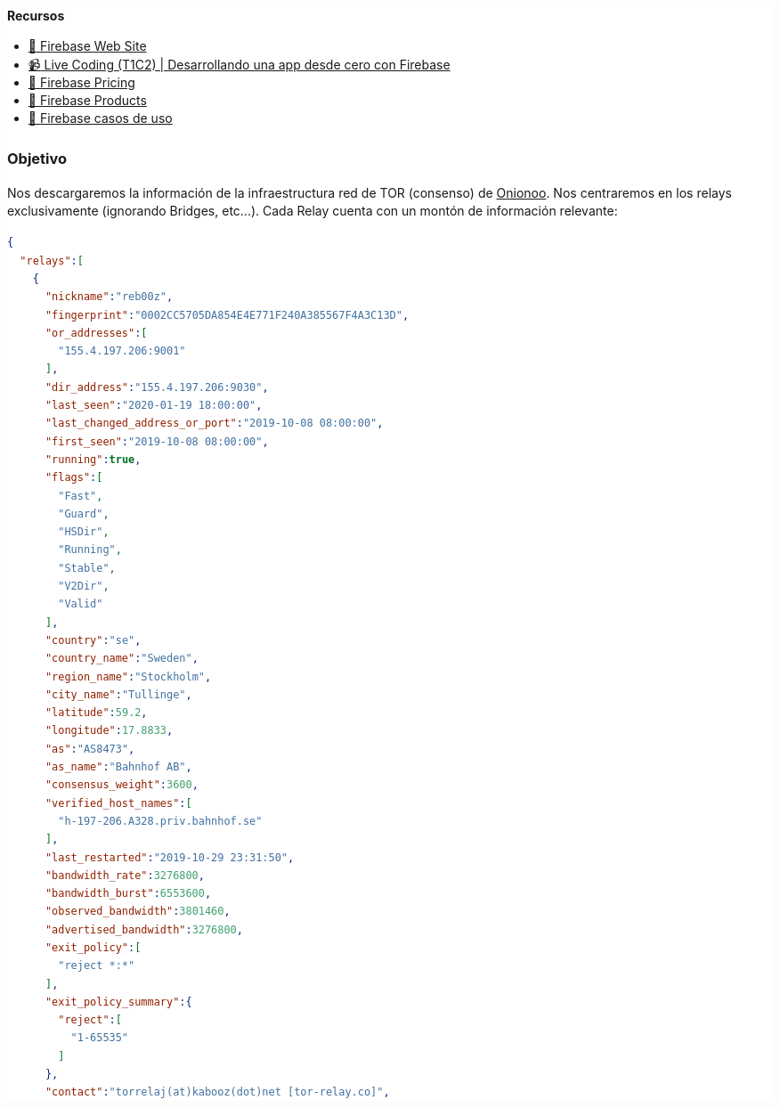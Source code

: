 
**Recursos**
- [:page_facing_up: Firebase Web Site](https://firebase.google.com/)
- [:video_camera: Live Coding (T1C2) | Desarrollando una app desde cero con Firebase](https://www.youtube.com/watch?v=A7FfQvh7IUc&list=PLLJLv7v6O42ELFNx3BtWrRXWmZv0ijlXd&index=2)
- [:page_facing_up: Firebase Pricing](https://firebase.google.com/pricing)
- [:page_facing_up: Firebase Products](https://firebase.google.com/products)
- [:page_facing_up: Firebase casos de uso](https://firebase.google.com/use-cases)



### Objetivo

Nos descargaremos la información de la infraestructura red de TOR (consenso) de [Onionoo](https://onionoo.torproject.org/details). Nos centraremos en los relays exclusivamente (ignorando Bridges, etc...). Cada Relay cuenta con un montón de información relevante:

```json
{
  "relays":[
    {
      "nickname":"reb00z",
      "fingerprint":"0002CC5705DA854E4E771F240A385567F4A3C13D",
      "or_addresses":[
        "155.4.197.206:9001"
      ],
      "dir_address":"155.4.197.206:9030",
      "last_seen":"2020-01-19 18:00:00",
      "last_changed_address_or_port":"2019-10-08 08:00:00",
      "first_seen":"2019-10-08 08:00:00",
      "running":true,
      "flags":[
        "Fast",
        "Guard",
        "HSDir",
        "Running",
        "Stable",
        "V2Dir",
        "Valid"
      ],
      "country":"se",
      "country_name":"Sweden",
      "region_name":"Stockholm",
      "city_name":"Tullinge",
      "latitude":59.2,
      "longitude":17.8833,
      "as":"AS8473",
      "as_name":"Bahnhof AB",
      "consensus_weight":3600,
      "verified_host_names":[
        "h-197-206.A328.priv.bahnhof.se"
      ],
      "last_restarted":"2019-10-29 23:31:50",
      "bandwidth_rate":3276800,
      "bandwidth_burst":6553600,
      "observed_bandwidth":3801460,
      "advertised_bandwidth":3276800,
      "exit_policy":[
        "reject *:*"
      ],
      "exit_policy_summary":{
        "reject":[
          "1-65535"
        ]
      },
      "contact":"torrelaj(at)kabooz(dot)net [tor-relay.co]",
```